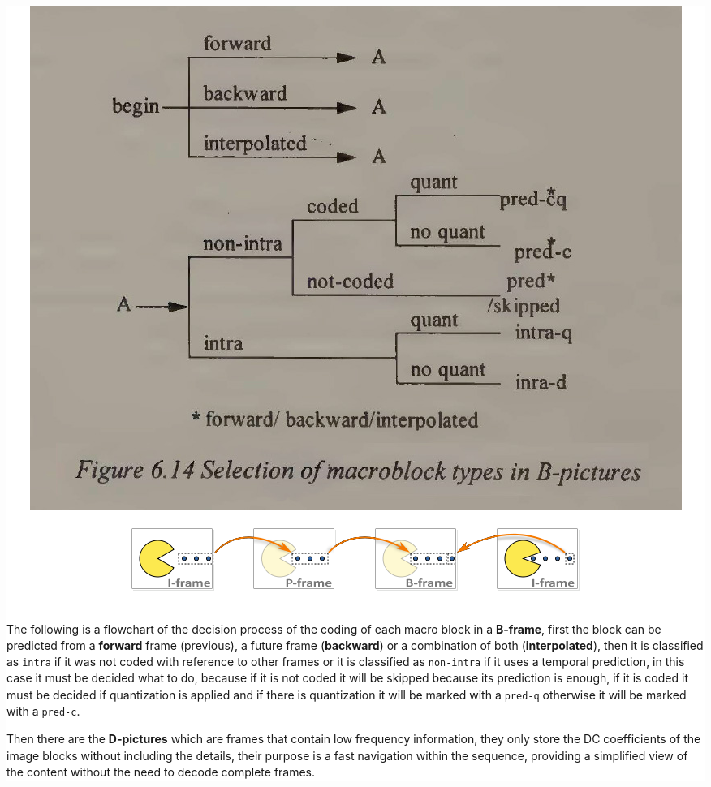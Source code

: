 <div align="center"><img src="Multimedia/bframes-flowchart.jpg" /></div>
<div align="center"><img src="Multimedia/P and B Frames.png" /></div>

The following is a flowchart of the decision process of the coding of each macro block in a <b>B-frame</b>, first the block can be predicted from a <b>forward</b> frame (previous), a future frame (<b>backward</b>) or a combination of both (<b>interpolated</b>), then it is classified as <code>intra</code> if it was not coded with reference to other frames or it is classified as <code>non-intra</code> if it uses a temporal prediction, in this case it must be decided what to do, because if it is not coded it will be skipped because its prediction is enough, if it is coded it must be decided if quantization is applied and if there is quantization it will be marked with a <code>pred-q</code> otherwise it will be marked with a <code>pred-c</code>.

Then there are the <b>D-pictures</b> which are frames that contain low frequency information, they only store the DC coefficients of the image blocks without including the details, their purpose is a fast navigation within the sequence, providing a simplified view of the content without the need to decode complete frames.
